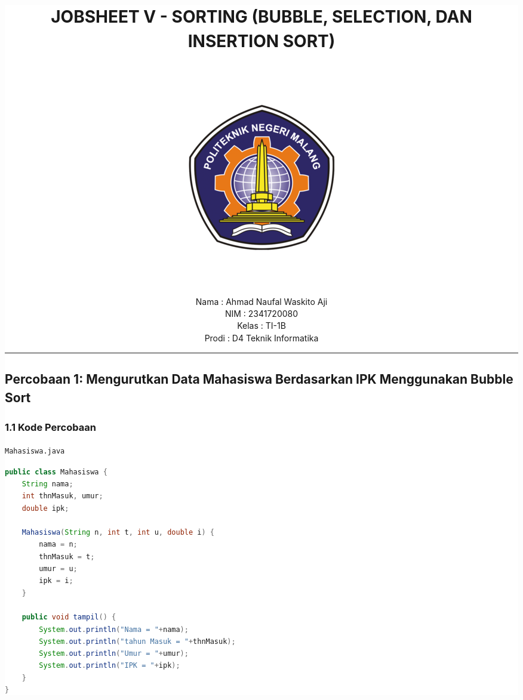 # <p align="center">JOBSHEET V - SORTING (BUBBLE, SELECTION, DAN INSERTION SORT)</p>

<br><br>

<p align="center">
    <img src="./docs/LogoPolinema.png" alt="Your Image Description">
</p>

<br><br>

<p align="center">
    Nama : Ahmad Naufal Waskito Aji <br>
    NIM : 2341720080 <br>
    Kelas : TI-1B <br>
    Prodi : D4 Teknik Informatika
</p>

***

## Percobaan 1: Mengurutkan Data Mahasiswa Berdasarkan IPK Menggunakan Bubble Sort
### **1.1 Kode Percobaan**
``Mahasiswa.java``
```java
public class Mahasiswa {
    String nama;
    int thnMasuk, umur;
    double ipk;

    Mahasiswa(String n, int t, int u, double i) {
        nama = n;
        thnMasuk = t;
        umur = u;
        ipk = i;
    }

    public void tampil() {
        System.out.println("Nama = "+nama);
        System.out.println("tahun Masuk = "+thnMasuk);
        System.out.println("Umur = "+umur);
        System.out.println("IPK = "+ipk);
    }
}

```
